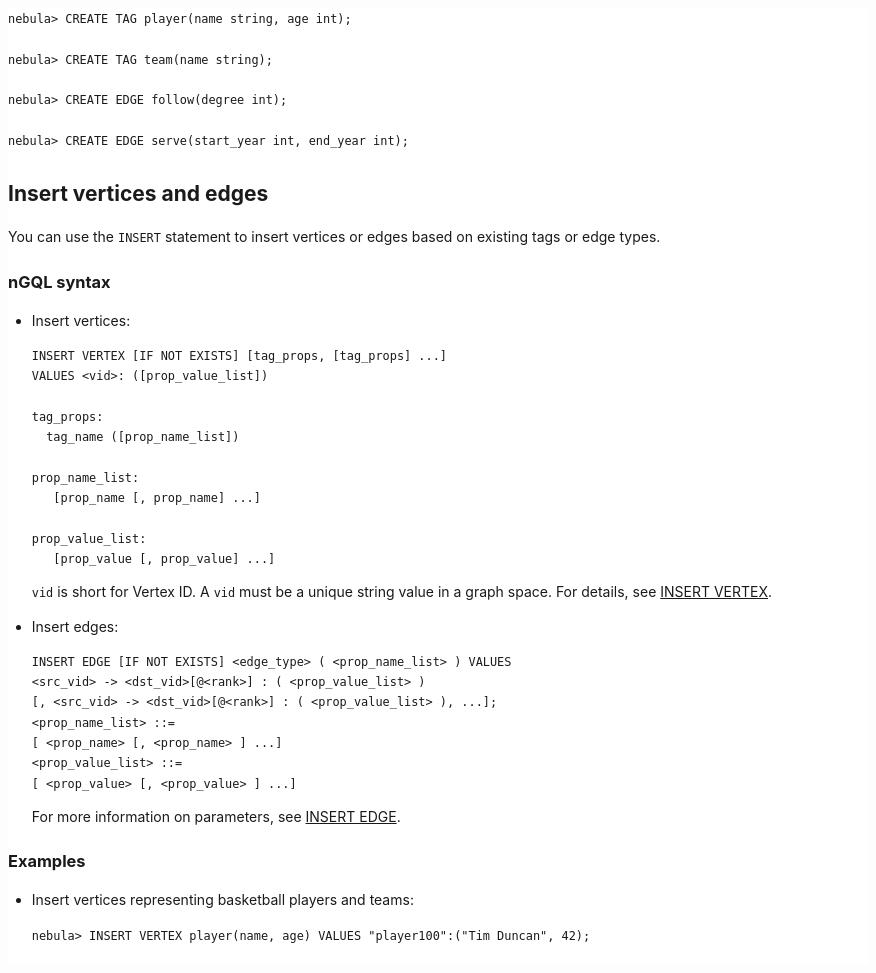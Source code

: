 ```ngql
nebula> CREATE TAG player(name string, age int);

nebula> CREATE TAG team(name string);

nebula> CREATE EDGE follow(degree int);

nebula> CREATE EDGE serve(start_year int, end_year int);
```

## Insert vertices and edges

You can use the `INSERT` statement to insert vertices or edges based on existing tags or edge types.

### nGQL syntax

* Insert vertices:

    ```ngql
    INSERT VERTEX [IF NOT EXISTS] [tag_props, [tag_props] ...]
    VALUES <vid>: ([prop_value_list])

    tag_props:
      tag_name ([prop_name_list])

    prop_name_list:
       [prop_name [, prop_name] ...]

    prop_value_list:
       [prop_value [, prop_value] ...]   
    ```

    `vid` is short for Vertex ID. A `vid` must be a unique string value in a graph space. For details, see [INSERT VERTEX](../3.ngql-guide/12.vertex-statements/1.insert-vertex.md).

* Insert edges:

    ```ngql
    INSERT EDGE [IF NOT EXISTS] <edge_type> ( <prop_name_list> ) VALUES 
    <src_vid> -> <dst_vid>[@<rank>] : ( <prop_value_list> )
    [, <src_vid> -> <dst_vid>[@<rank>] : ( <prop_value_list> ), ...];
    <prop_name_list> ::=
    [ <prop_name> [, <prop_name> ] ...]
    <prop_value_list> ::=
    [ <prop_value> [, <prop_value> ] ...]
    ```

   For more information on parameters, see [INSERT EDGE](../3.ngql-guide/13.edge-statements/1.insert-edge.md).

### Examples

* Insert vertices representing basketball players and teams:

    ```ngql
    nebula> INSERT VERTEX player(name, age) VALUES "player100":("Tim Duncan", 42);
    
